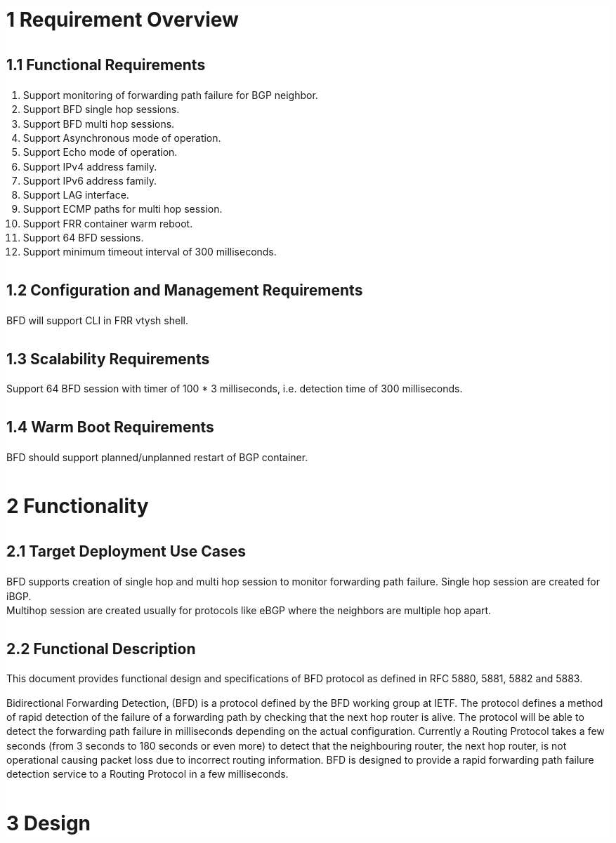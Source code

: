 # 1 Requirement Overview
## 1.1 Functional Requirements
 1. Support monitoring of forwarding path failure for BGP neighbor. 
 2. Support BFD single hop sessions.                                
 3. Support BFD multi hop sessions.                                 
 4. Support Asynchronous mode of operation.                         
 5. Support Echo mode of operation.                                 
 6. Support IPv4 address family.                                    
 7. Support IPv6 address family.                                    
 8. Support LAG interface.                                          
 9. Support ECMP paths for multi hop session.                       
 10. Support FRR container warm reboot.                             
 11. Support 64 BFD sessions.                                       
 12. Support minimum timeout interval of 300 milliseconds.                                                            
## 1.2 Configuration and Management Requirements                    
BFD will support CLI in FRR vtysh shell.                            
## 1.3 Scalability Requirements                                     
Support 64 BFD session with timer of 100 * 3 milliseconds, i.e. detection time of 300 milliseconds. 
## 1.4 Warm Boot Requirements                                                                       
BFD should support planned/unplanned restart of BGP container.                                      

# 2 Functionality
## 2.1 Target Deployment Use Cases
BFD supports creation of single hop and multi hop session to monitor forwarding path failure.
Single hop session are created for iBGP.                
Multihop session are created usually for protocols like eBGP where the neighbors are multiple hop apart.
## 2.2 Functional Description                                                                           
This document provides functional design and specifications of BFD protocol as defined in RFC 5880, 5881, 5882 and 5883.

Bidirectional Forwarding Detection, (BFD) is a protocol defined by the BFD working group at IETF. The protocol defines a method of rapid detection of the failure of a forwarding path by checking that the next hop router is alive. The protocol will be able to detect the forwarding path failure in milliseconds depending on the actual configuration.  Currently a Routing Protocol takes a few seconds (from 3 seconds to 180 seconds or even more) to detect that the neighbouring router, the next hop router, is not operational causing packet loss due to incorrect routing information. BFD is designed to provide a rapid forwarding path failure detection service to a Routing Protocol in a few milliseconds.                                                                                                                                

# 3 Design
